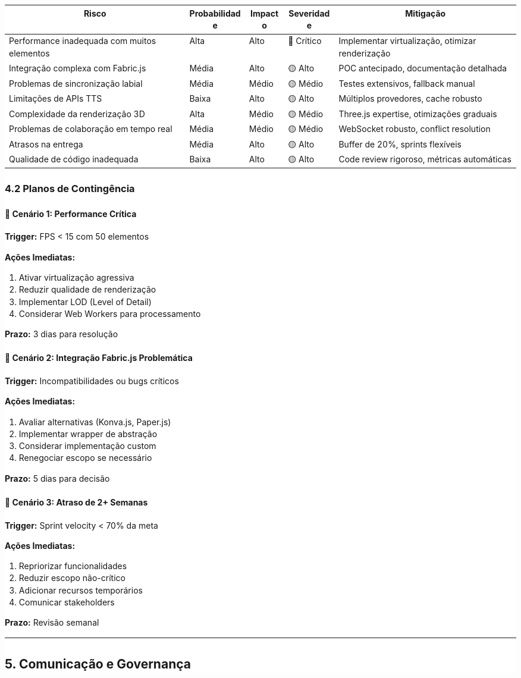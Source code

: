| Risco | Probabilidade | Impacto | Severidade | Mitigação |
|-------|---------------|---------|------------|----------|
| Performance inadequada com muitos elementos | Alta | Alto | 🔴 Crítico | Implementar virtualização, otimizar renderização |
| Integração complexa com Fabric.js | Média | Alto | 🟡 Alto | POC antecipado, documentação detalhada |
| Problemas de sincronização labial | Média | Médio | 🟡 Médio | Testes extensivos, fallback manual |
| Limitações de APIs TTS | Baixa | Alto | 🟡 Alto | Múltiplos provedores, cache robusto |
| Complexidade da renderização 3D | Alta | Médio | 🟡 Médio | Three.js expertise, otimizações graduais |
| Problemas de colaboração em tempo real | Média | Médio | 🟡 Médio | WebSocket robusto, conflict resolution |
| Atrasos na entrega | Média | Alto | 🟡 Alto | Buffer de 20%, sprints flexíveis |
| Qualidade de código inadequada | Baixa | Alto | 🟡 Alto | Code review rigoroso, métricas automáticas |

### 4.2 Planos de Contingência

#### 🚨 **Cenário 1: Performance Crítica**
**Trigger:** FPS < 15 com 50 elementos

**Ações Imediatas:**
1. Ativar virtualização agressiva
2. Reduzir qualidade de renderização
3. Implementar LOD (Level of Detail)
4. Considerar Web Workers para processamento

**Prazo:** 3 dias para resolução

#### 🚨 **Cenário 2: Integração Fabric.js Problemática**
**Trigger:** Incompatibilidades ou bugs críticos

**Ações Imediatas:**
1. Avaliar alternativas (Konva.js, Paper.js)
2. Implementar wrapper de abstração
3. Considerar implementação custom
4. Renegociar escopo se necessário

**Prazo:** 5 dias para decisão

#### 🚨 **Cenário 3: Atraso de 2+ Semanas**
**Trigger:** Sprint velocity < 70% da meta

**Ações Imediatas:**
1. Repriorizar funcionalidades
2. Reduzir escopo não-crítico
3. Adicionar recursos temporários
4. Comunicar stakeholders

**Prazo:** Revisão semanal

---

## 5. Comunicação e Governança
